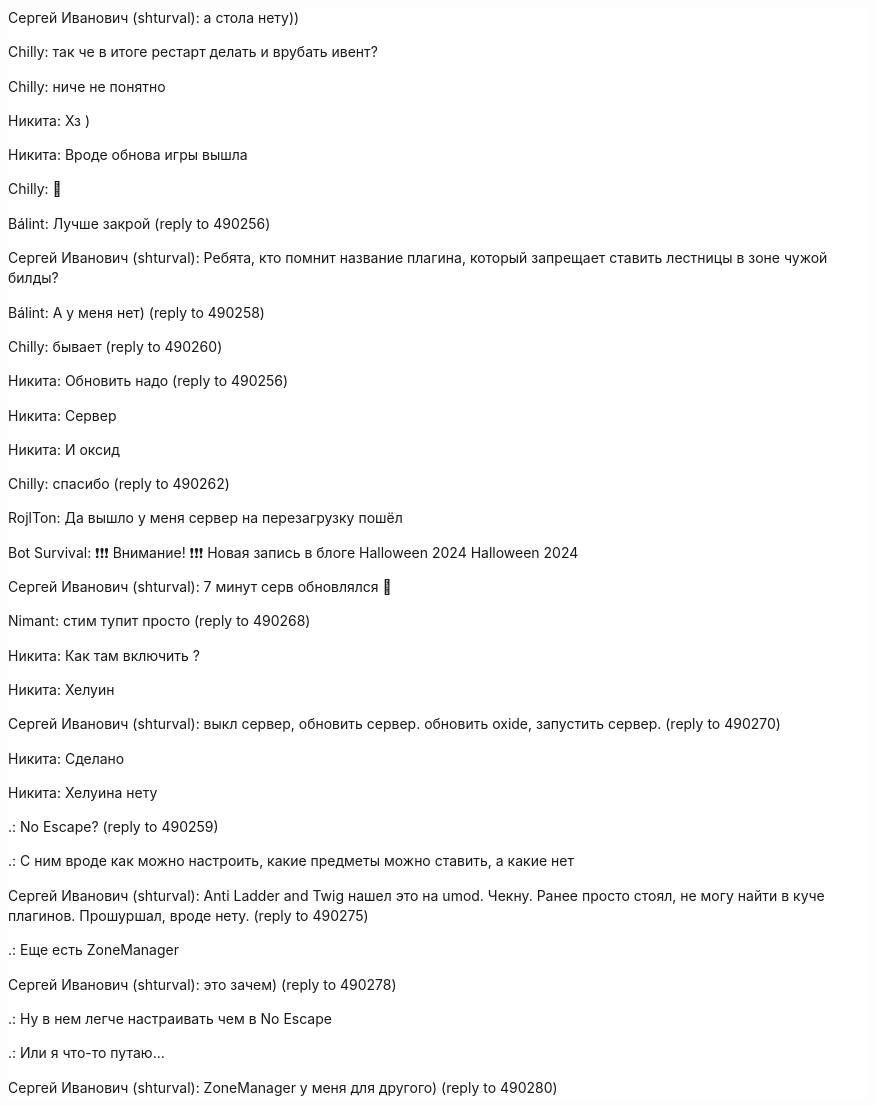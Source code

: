 Сергей Иванович (shturval): а стола нету))

Chilly: так че в итоге рестарт делать и врубать ивент?

Chilly: ниче не понятно

Никита: Хз )

Никита: Вроде обнова игры вышла

Chilly: 🤦

Bálint: Лучше закрой (reply to 490256)

Сергей Иванович (shturval): Ребята, кто помнит название плагина, который запрещает ставить лестницы в зоне чужой билды?

Bálint: А у меня нет) (reply to 490258)

Chilly: бывает (reply to 490260)

Никита: Обновить надо (reply to 490256)

Никита: Сервер

Никита: И оксид

Chilly: спасибо (reply to 490262)

RojlTon: Да вышло у меня сервер на перезагрузку пошёл

Bot Survival: ❗️❗️❗️ Внимание! ❗️❗️❗️ Новая запись в блоге Halloween 2024  Halloween 2024

Сергей Иванович (shturval): 7 минут серв обновлялся 🤔

Nimant: стим тупит просто (reply to 490268)

Никита: Как там включить ?

Никита: Хелуин

Сергей Иванович (shturval): выкл сервер, обновить сервер. обновить oxide, запустить сервер. (reply to 490270)

Никита: Сделано

Никита: Хелуина нету

.: No Escape? (reply to 490259)

.: С ним вроде как можно настроить, какие предметы можно ставить, а какие нет

Сергей Иванович (shturval): Anti Ladder and Twig нашел это на umod. Чекну.  Ранее просто стоял, не могу найти в куче плагинов. Прошуршал, вроде нету. (reply to 490275)

.: Еще есть ZoneManager

Сергей Иванович (shturval): это зачем) (reply to 490278)

.: Ну в нем легче настраивать чем в No Escape

.: Или я что-то путаю…

Сергей Иванович (shturval): ZoneManager у меня для другого) (reply to 490280)

